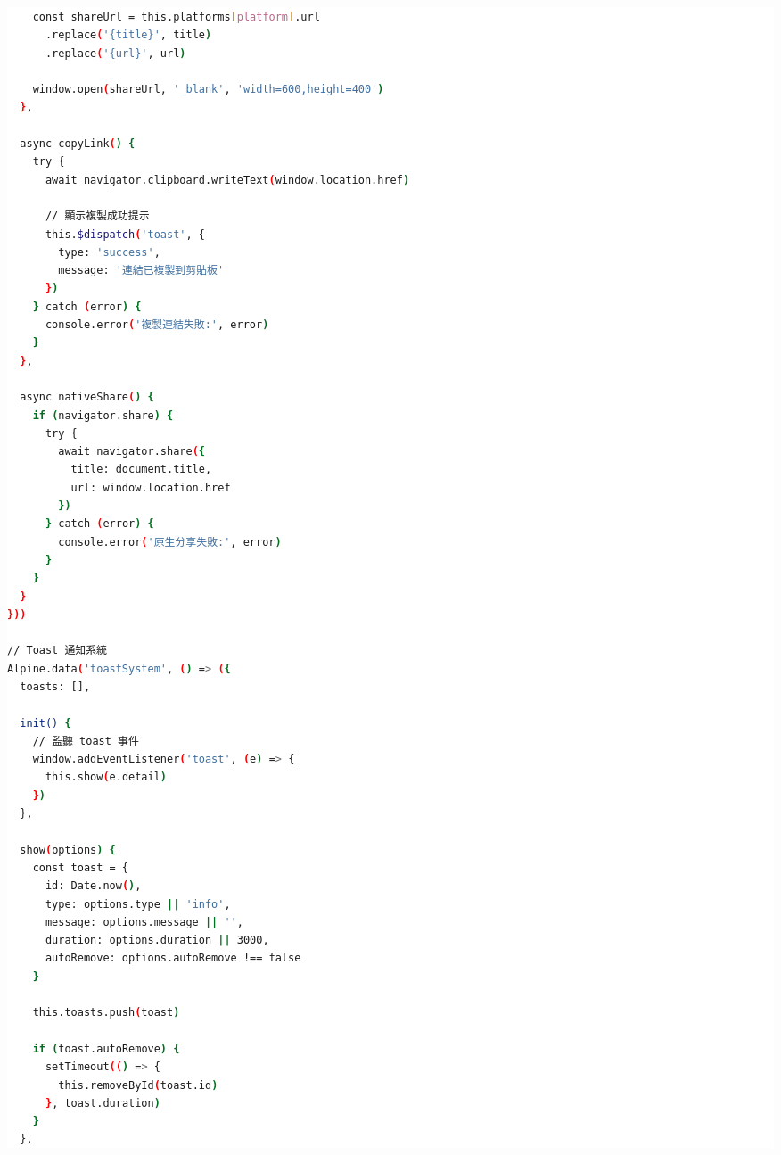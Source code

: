 ```bash
    const shareUrl = this.platforms[platform].url
      .replace('{title}', title)
      .replace('{url}', url)
    
    window.open(shareUrl, '_blank', 'width=600,height=400')
  },
  
  async copyLink() {
    try {
      await navigator.clipboard.writeText(window.location.href)
      
      // 顯示複製成功提示
      this.$dispatch('toast', {
        type: 'success',
        message: '連結已複製到剪貼板'
      })
    } catch (error) {
      console.error('複製連結失敗:', error)
    }
  },
  
  async nativeShare() {
    if (navigator.share) {
      try {
        await navigator.share({
          title: document.title,
          url: window.location.href
        })
      } catch (error) {
        console.error('原生分享失敗:', error)
      }
    }
  }
}))

// Toast 通知系統
Alpine.data('toastSystem', () => ({
  toasts: [],
  
  init() {
    // 監聽 toast 事件
    window.addEventListener('toast', (e) => {
      this.show(e.detail)
    })
  },
  
  show(options) {
    const toast = {
      id: Date.now(),
      type: options.type || 'info',
      message: options.message || '',
      duration: options.duration || 3000,
      autoRemove: options.autoRemove !== false
    }
    
    this.toasts.push(toast)
    
    if (toast.autoRemove) {
      setTimeout(() => {
        this.removeById(toast.id)
      }, toast.duration)
    }
  },
```